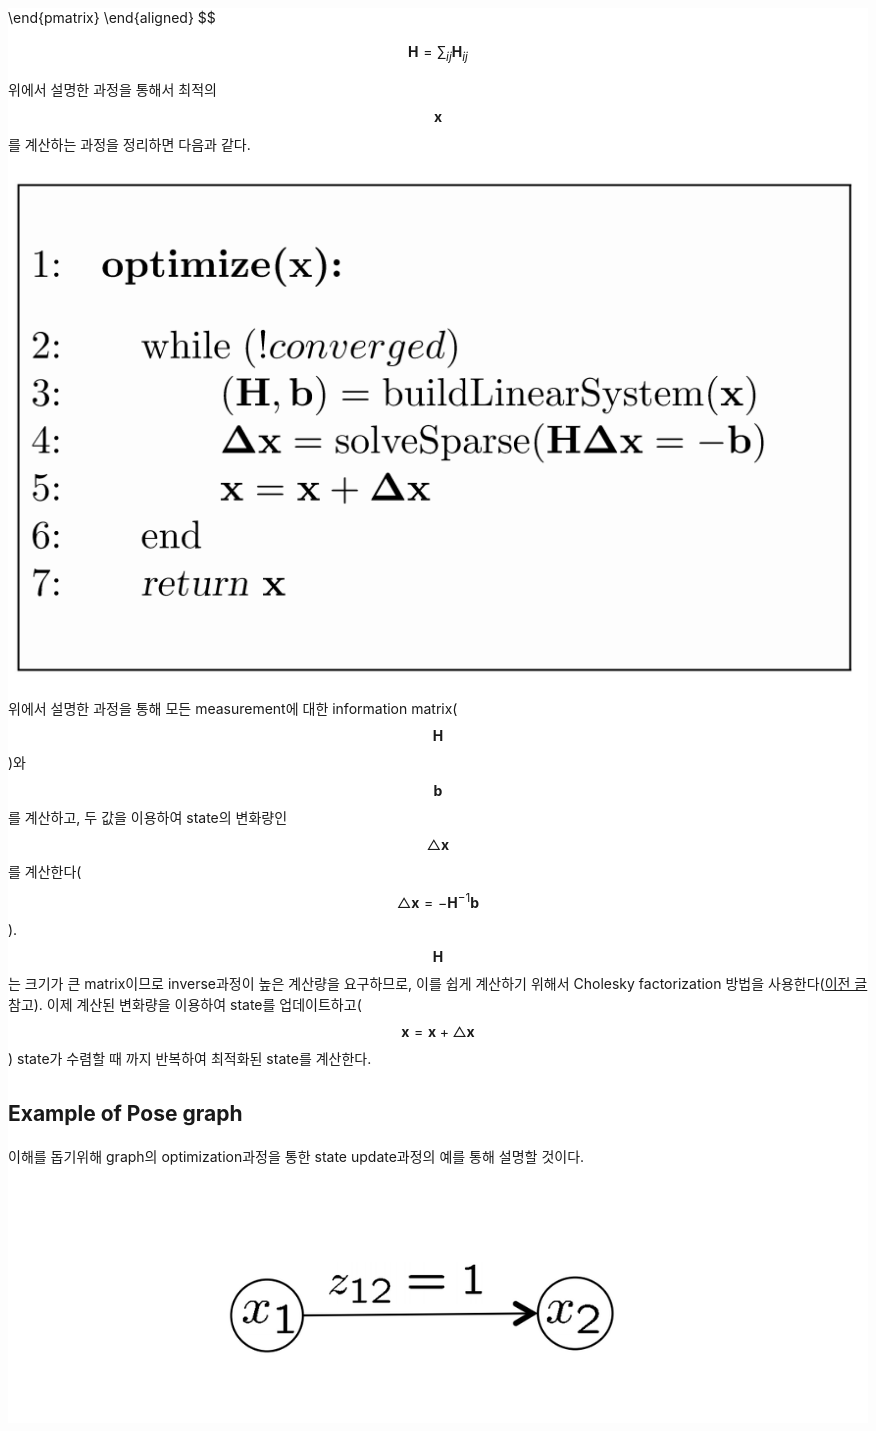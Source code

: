\end{pmatrix}
\end{aligned}
$$

$$
\mathbf{H} = \sum_{ij} \mathbf{H}_{ij}
$$


위에서 설명한 과정을 통해서 최적의 $$\mathbf{x}$$를 계산하는 과정을 정리하면 다음과 같다.

<img align="middle" src="/images/post/SLAM/lec13_least_square_SLAM/algorithm.png" width="100%">

위에서 설명한 과정을 통해 모든 measurement에 대한 information matrix($$\mathbf{H}$$)와 $$\mathbf{b}$$를 계산하고, 두 값을 이용하여 state의 변화량인 $$\triangle \mathbf{x}$$를 계산한다($$\triangle \mathbf{x} = -\mathbf{H}^{-1}\mathbf{b}$$). $$\mathbf{H}$$는 크기가 큰 matrix이므로 inverse과정이 높은 계산량을 요구하므로, 이를 쉽게 계산하기 위해서 Cholesky factorization 방법을 사용한다([이전 글](http://jinyongjeong.github.io/2017/02/26/lec12_Least_squarees/) 참고). 이제 계산된 변화량을 이용하여 state를 업데이트하고($$\mathbf{x} = \mathbf{x}+\triangle \mathbf{x}$$) state가 수렴할 때 까지 반복하여 최적화된 state를 계산한다.

## Example of Pose graph

이해를 돕기위해 graph의 optimization과정을 통한 state update과정의 예를 통해 설명할 것이다.

<img align="middle" src="/images/post/SLAM/lec13_least_square_SLAM/example.png" width="100%">
